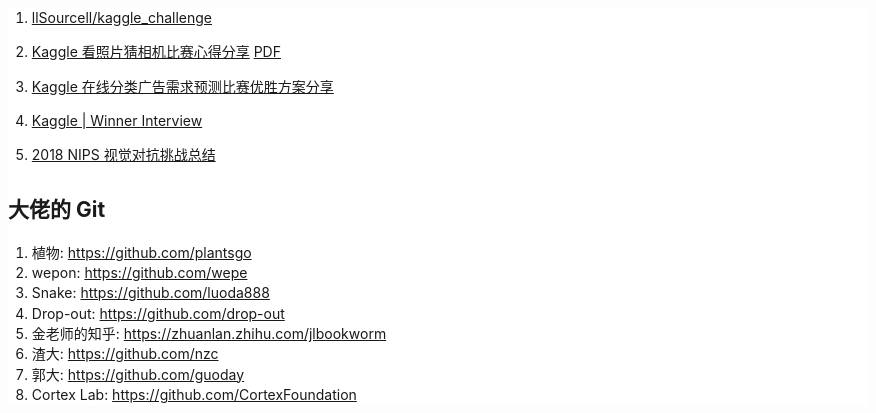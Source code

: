 1.  [llSourcell/kaggle_challenge](http://t.cn/ReIJOXK)

1.  [Kaggle 看照片猜相机比赛心得分享](http://t.cn/Rkz5Q9y) [PDF](http://t.cn/Rkz5Q9L)

1.  [Kaggle 在线分类广告需求预测比赛优胜方案分享](http://t.cn/RFpQg9O)

1.  [Kaggle | Winner Interview ](http://blog.kaggle.com/2018/09/14/pei-lien-chou/)

1.  [2018 NIPS 视觉对抗挑战总结](http://t.cn/EAMqw0P)

    
## 大佬的 Git

1.  植物: https://github.com/plantsgo 
2.  wepon: https://github.com/wepe 
3.  Snake: https://github.com/luoda888 
4.  Drop-out: https://github.com/drop-out 
5.  金老师的知乎: https://zhuanlan.zhihu.com/jlbookworm 
6.  渣大: https://github.com/nzc 
7.  郭大: https://github.com/guoday 
8.  Cortex Lab: https://github.com/CortexFoundation
